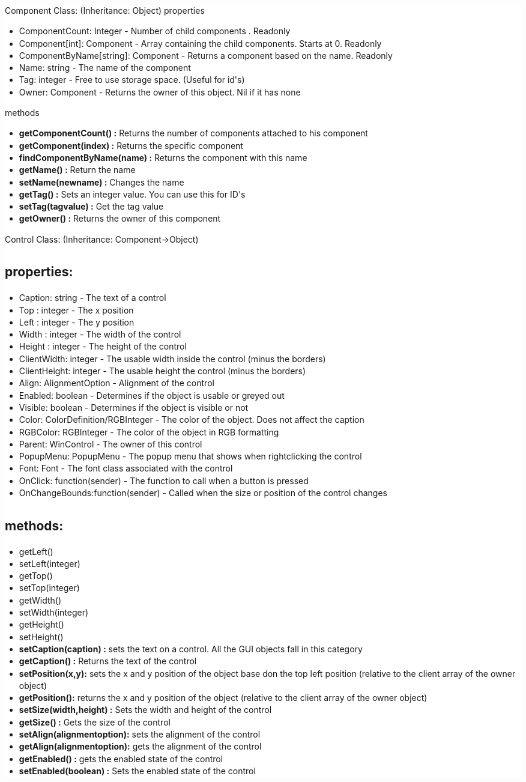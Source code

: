 

Component Class: (Inheritance: Object)
properties
- ComponentCount: Integer - Number of child components . Readonly
- Component[int]: Component - Array containing the child components. Starts at 0. Readonly
- ComponentByName[string]: Component - Returns a component based on the name. Readonly
- Name: string - The name of the component
- Tag: integer - Free to use storage space. (Useful for id's)
- Owner: Component - Returns the owner of this object. Nil if it has none

methods
- **getComponentCount() :** Returns the number of components attached to his component
- **getComponent(index) :** Returns the specific component
- **findComponentByName(name) :** Returns the component with this name
- **getName() :** Return the name
- **setName(newname) :** Changes the name
- **getTag() :** Sets an integer value. You can use this for ID's
- **setTag(tagvalue) :** Get the tag value
- **getOwner() :** Returns the owner of this component



Control Class: (Inheritance: Component->Object)
## properties:
- Caption: string - The text of a control
- Top : integer - The x position
- Left : integer - The y position
- Width : integer - The width of the control
- Height : integer - The height of the control
- ClientWidth: integer - The usable width inside the control (minus the borders)
- ClientHeight: integer - The usable height the control (minus the borders)
- Align: AlignmentOption - Alignment of the control
- Enabled: boolean - Determines if the object is usable or greyed out
- Visible: boolean - Determines if the object is visible or not
- Color: ColorDefinition/RGBInteger - The color of the object. Does not affect the caption
- RGBColor: RGBInteger - The color of the object in RGB formatting
- Parent: WinControl - The owner of this control
- PopupMenu: PopupMenu - The popup menu that shows when rightclicking the control
- Font: Font - The font class associated with the control
- OnClick: function(sender) - The function to call when a button is pressed
- OnChangeBounds:function(sender) - Called when the size or position of the control changes

## methods:
- getLeft()
- setLeft(integer)
- getTop()
- setTop(integer)
- getWidth()
- setWidth(integer)
- getHeight()
- setHeight()
- **setCaption(caption) :** sets the text on a control. All the GUI objects fall in this category
- **getCaption() :** Returns the text of the control
- **setPosition(x,y):** sets the x and y position of the object base don the top left position (relative to the client array of the owner object)
- **getPosition():** returns the x and y position of the object (relative to the client array of the owner object)
- **setSize(width,height) :** Sets the width and height of the control
- **getSize() :** Gets the size of the control
- **setAlign(alignmentoption):** sets the alignment of the control
- **getAlign(alignmentoption):** gets the alignment of the control
- **getEnabled() :** gets the enabled state of the control
- **setEnabled(boolean) :** Sets the enabled state of the control
